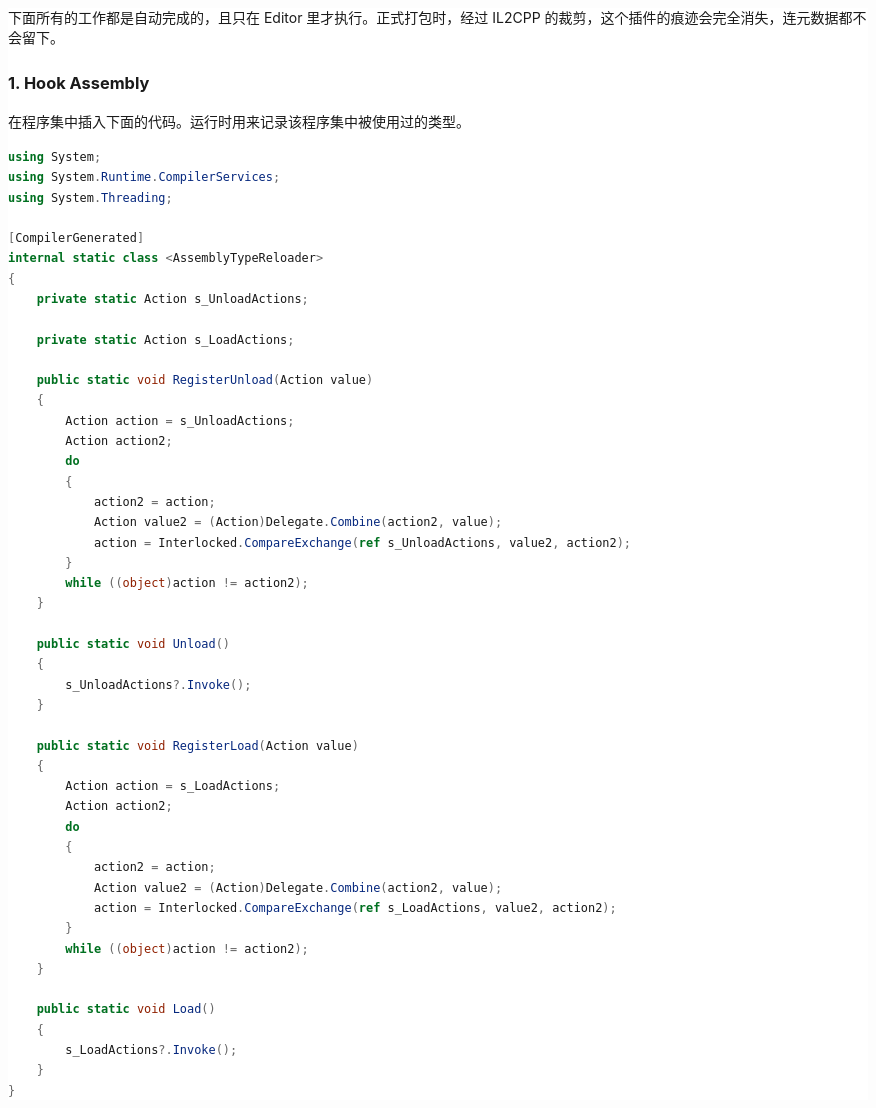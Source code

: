 下面所有的工作都是自动完成的，且只在 Editor 里才执行。正式打包时，经过 IL2CPP 的裁剪，这个插件的痕迹会完全消失，连元数据都不会留下。

### 1. Hook Assembly

在程序集中插入下面的代码。运行时用来记录该程序集中被使用过的类型。

``` csharp
using System;
using System.Runtime.CompilerServices;
using System.Threading;

[CompilerGenerated]
internal static class <AssemblyTypeReloader>
{
    private static Action s_UnloadActions;

    private static Action s_LoadActions;

    public static void RegisterUnload(Action value)
    {
        Action action = s_UnloadActions;
        Action action2;
        do
        {
            action2 = action;
            Action value2 = (Action)Delegate.Combine(action2, value);
            action = Interlocked.CompareExchange(ref s_UnloadActions, value2, action2);
        }
        while ((object)action != action2);
    }

    public static void Unload()
    {
        s_UnloadActions?.Invoke();
    }

    public static void RegisterLoad(Action value)
    {
        Action action = s_LoadActions;
        Action action2;
        do
        {
            action2 = action;
            Action value2 = (Action)Delegate.Combine(action2, value);
            action = Interlocked.CompareExchange(ref s_LoadActions, value2, action2);
        }
        while ((object)action != action2);
    }

    public static void Load()
    {
        s_LoadActions?.Invoke();
    }
}
```
